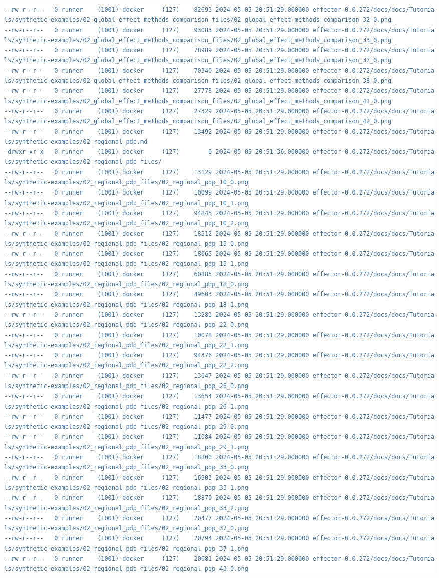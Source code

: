 ```diff
--rw-r--r--   0 runner    (1001) docker     (127)    82693 2024-05-05 20:51:29.000000 effector-0.0.272/docs/docs/Tutorials/synthetic-examples/02_global_effect_methods_comparison_files/02_global_effect_methods_comparison_32_0.png
--rw-r--r--   0 runner    (1001) docker     (127)    93083 2024-05-05 20:51:29.000000 effector-0.0.272/docs/docs/Tutorials/synthetic-examples/02_global_effect_methods_comparison_files/02_global_effect_methods_comparison_33_0.png
--rw-r--r--   0 runner    (1001) docker     (127)    78989 2024-05-05 20:51:29.000000 effector-0.0.272/docs/docs/Tutorials/synthetic-examples/02_global_effect_methods_comparison_files/02_global_effect_methods_comparison_37_0.png
--rw-r--r--   0 runner    (1001) docker     (127)    70340 2024-05-05 20:51:29.000000 effector-0.0.272/docs/docs/Tutorials/synthetic-examples/02_global_effect_methods_comparison_files/02_global_effect_methods_comparison_38_0.png
--rw-r--r--   0 runner    (1001) docker     (127)    27778 2024-05-05 20:51:29.000000 effector-0.0.272/docs/docs/Tutorials/synthetic-examples/02_global_effect_methods_comparison_files/02_global_effect_methods_comparison_41_0.png
--rw-r--r--   0 runner    (1001) docker     (127)    27329 2024-05-05 20:51:29.000000 effector-0.0.272/docs/docs/Tutorials/synthetic-examples/02_global_effect_methods_comparison_files/02_global_effect_methods_comparison_42_0.png
--rw-r--r--   0 runner    (1001) docker     (127)    13492 2024-05-05 20:51:29.000000 effector-0.0.272/docs/docs/Tutorials/synthetic-examples/02_regional_pdp.md
-drwxr-xr-x   0 runner    (1001) docker     (127)        0 2024-05-05 20:51:36.000000 effector-0.0.272/docs/docs/Tutorials/synthetic-examples/02_regional_pdp_files/
--rw-r--r--   0 runner    (1001) docker     (127)    13129 2024-05-05 20:51:29.000000 effector-0.0.272/docs/docs/Tutorials/synthetic-examples/02_regional_pdp_files/02_regional_pdp_10_0.png
--rw-r--r--   0 runner    (1001) docker     (127)    10099 2024-05-05 20:51:29.000000 effector-0.0.272/docs/docs/Tutorials/synthetic-examples/02_regional_pdp_files/02_regional_pdp_10_1.png
--rw-r--r--   0 runner    (1001) docker     (127)    94845 2024-05-05 20:51:29.000000 effector-0.0.272/docs/docs/Tutorials/synthetic-examples/02_regional_pdp_files/02_regional_pdp_10_2.png
--rw-r--r--   0 runner    (1001) docker     (127)    18512 2024-05-05 20:51:29.000000 effector-0.0.272/docs/docs/Tutorials/synthetic-examples/02_regional_pdp_files/02_regional_pdp_15_0.png
--rw-r--r--   0 runner    (1001) docker     (127)    18065 2024-05-05 20:51:29.000000 effector-0.0.272/docs/docs/Tutorials/synthetic-examples/02_regional_pdp_files/02_regional_pdp_15_1.png
--rw-r--r--   0 runner    (1001) docker     (127)    60885 2024-05-05 20:51:29.000000 effector-0.0.272/docs/docs/Tutorials/synthetic-examples/02_regional_pdp_files/02_regional_pdp_18_0.png
--rw-r--r--   0 runner    (1001) docker     (127)    49603 2024-05-05 20:51:29.000000 effector-0.0.272/docs/docs/Tutorials/synthetic-examples/02_regional_pdp_files/02_regional_pdp_18_1.png
--rw-r--r--   0 runner    (1001) docker     (127)    13283 2024-05-05 20:51:29.000000 effector-0.0.272/docs/docs/Tutorials/synthetic-examples/02_regional_pdp_files/02_regional_pdp_22_0.png
--rw-r--r--   0 runner    (1001) docker     (127)    10078 2024-05-05 20:51:29.000000 effector-0.0.272/docs/docs/Tutorials/synthetic-examples/02_regional_pdp_files/02_regional_pdp_22_1.png
--rw-r--r--   0 runner    (1001) docker     (127)    94376 2024-05-05 20:51:29.000000 effector-0.0.272/docs/docs/Tutorials/synthetic-examples/02_regional_pdp_files/02_regional_pdp_22_2.png
--rw-r--r--   0 runner    (1001) docker     (127)    13047 2024-05-05 20:51:29.000000 effector-0.0.272/docs/docs/Tutorials/synthetic-examples/02_regional_pdp_files/02_regional_pdp_26_0.png
--rw-r--r--   0 runner    (1001) docker     (127)    13654 2024-05-05 20:51:29.000000 effector-0.0.272/docs/docs/Tutorials/synthetic-examples/02_regional_pdp_files/02_regional_pdp_26_1.png
--rw-r--r--   0 runner    (1001) docker     (127)    11477 2024-05-05 20:51:29.000000 effector-0.0.272/docs/docs/Tutorials/synthetic-examples/02_regional_pdp_files/02_regional_pdp_29_0.png
--rw-r--r--   0 runner    (1001) docker     (127)    11084 2024-05-05 20:51:29.000000 effector-0.0.272/docs/docs/Tutorials/synthetic-examples/02_regional_pdp_files/02_regional_pdp_29_1.png
--rw-r--r--   0 runner    (1001) docker     (127)    18800 2024-05-05 20:51:29.000000 effector-0.0.272/docs/docs/Tutorials/synthetic-examples/02_regional_pdp_files/02_regional_pdp_33_0.png
--rw-r--r--   0 runner    (1001) docker     (127)    16903 2024-05-05 20:51:29.000000 effector-0.0.272/docs/docs/Tutorials/synthetic-examples/02_regional_pdp_files/02_regional_pdp_33_1.png
--rw-r--r--   0 runner    (1001) docker     (127)    18870 2024-05-05 20:51:29.000000 effector-0.0.272/docs/docs/Tutorials/synthetic-examples/02_regional_pdp_files/02_regional_pdp_33_2.png
--rw-r--r--   0 runner    (1001) docker     (127)    20477 2024-05-05 20:51:29.000000 effector-0.0.272/docs/docs/Tutorials/synthetic-examples/02_regional_pdp_files/02_regional_pdp_37_0.png
--rw-r--r--   0 runner    (1001) docker     (127)    20794 2024-05-05 20:51:29.000000 effector-0.0.272/docs/docs/Tutorials/synthetic-examples/02_regional_pdp_files/02_regional_pdp_37_1.png
--rw-r--r--   0 runner    (1001) docker     (127)    20081 2024-05-05 20:51:29.000000 effector-0.0.272/docs/docs/Tutorials/synthetic-examples/02_regional_pdp_files/02_regional_pdp_43_0.png
```